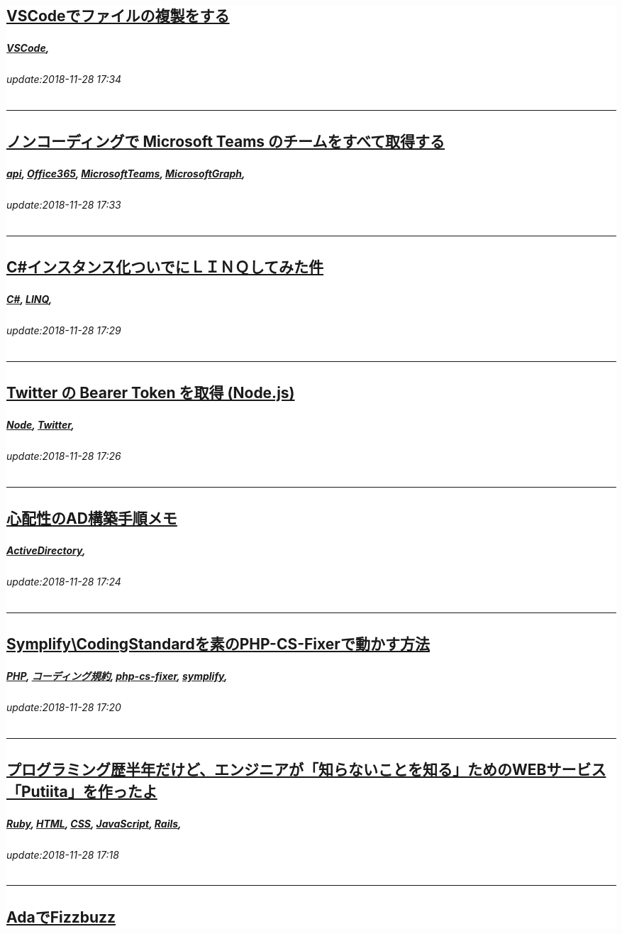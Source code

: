 ## [VSCodeでファイルの複製をする](https://qiita.com/studio15/items/54d45b6968c81935c875)
##### [VSCode](https://qiita.com/tags/VSCode), 
###### update:2018-11-28 17:34
---
## [ノンコーディングで Microsoft Teams のチームをすべて取得する](https://qiita.com/yugoes1021/items/e042f793e5056591dfa2)
##### [api](https://qiita.com/tags/api), [Office365](https://qiita.com/tags/Office365), [MicrosoftTeams](https://qiita.com/tags/MicrosoftTeams), [MicrosoftGraph](https://qiita.com/tags/MicrosoftGraph), 
###### update:2018-11-28 17:33
---
## [C#インスタンス化ついでにＬＩＮＱしてみた件](https://qiita.com/monolith8/items/9d1cf1e5bc42ca010298)
##### [C#](https://qiita.com/tags/C#), [LINQ](https://qiita.com/tags/LINQ), 
###### update:2018-11-28 17:29
---
## [Twitter の Bearer Token を取得 (Node.js)](https://qiita.com/ekzemplaro/items/e86dfdc11264ded69a5a)
##### [Node](https://qiita.com/tags/Node), [Twitter](https://qiita.com/tags/Twitter), 
###### update:2018-11-28 17:26
---
## [心配性のAD構築手順メモ](https://qiita.com/omaenimutyuu/items/4b6359b0968fb14288f7)
##### [ActiveDirectory](https://qiita.com/tags/ActiveDirectory), 
###### update:2018-11-28 17:24
---
## [Symplify\CodingStandardを素のPHP-CS-Fixerで動かす方法](https://qiita.com/suin/items/7f90ce3d336f2ed1a4d6)
##### [PHP](https://qiita.com/tags/PHP), [コーディング規約](https://qiita.com/tags/コーディング規約), [php-cs-fixer](https://qiita.com/tags/php-cs-fixer), [symplify](https://qiita.com/tags/symplify), 
###### update:2018-11-28 17:20
---
## [プログラミング歴半年だけど、エンジニアが「知らないことを知る」ためのWEBサービス「Putiita」を作ったよ](https://qiita.com/kama-boko/items/9dce1bfcbb830a4108f9)
##### [Ruby](https://qiita.com/tags/Ruby), [HTML](https://qiita.com/tags/HTML), [CSS](https://qiita.com/tags/CSS), [JavaScript](https://qiita.com/tags/JavaScript), [Rails](https://qiita.com/tags/Rails), 
###### update:2018-11-28 17:18
---
## [AdaでFizzbuzz](https://qiita.com/aoi_erimiya/items/aa6483b79d400db4df2f)